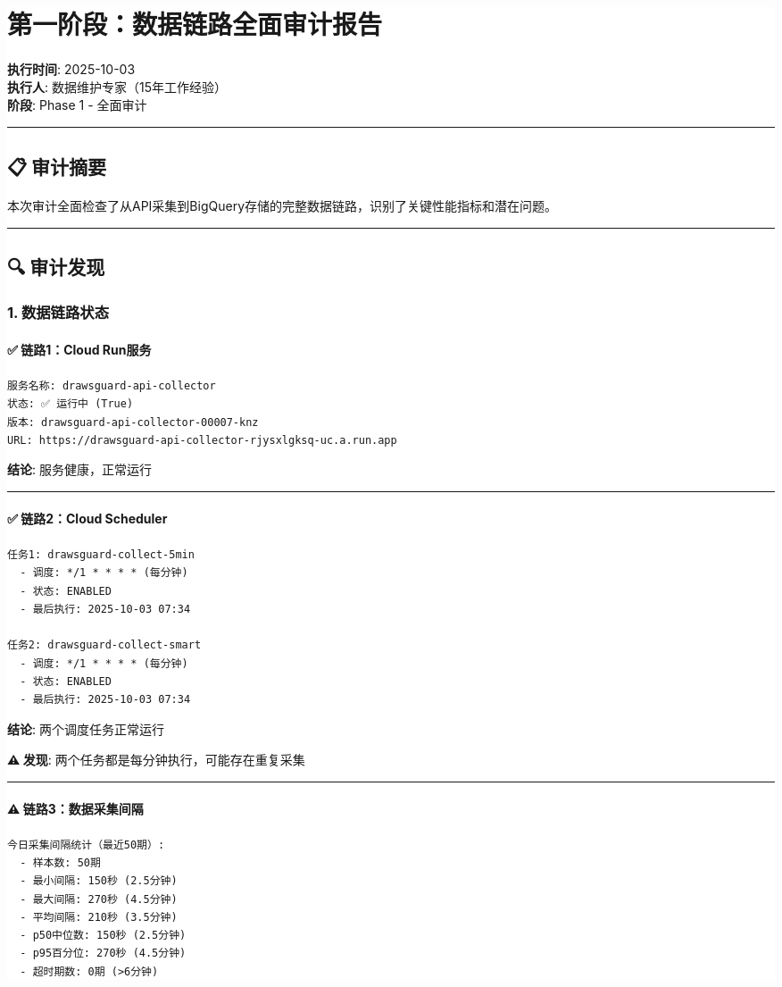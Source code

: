 # 第一阶段：数据链路全面审计报告

**执行时间**: 2025-10-03  
**执行人**: 数据维护专家（15年工作经验）  
**阶段**: Phase 1 - 全面审计

---

## 📋 审计摘要

本次审计全面检查了从API采集到BigQuery存储的完整数据链路，识别了关键性能指标和潜在问题。

---

## 🔍 审计发现

### 1. 数据链路状态

#### ✅ 链路1：Cloud Run服务
```
服务名称: drawsguard-api-collector
状态: ✅ 运行中 (True)
版本: drawsguard-api-collector-00007-knz
URL: https://drawsguard-api-collector-rjysxlgksq-uc.a.run.app
```

**结论**: 服务健康，正常运行

---

#### ✅ 链路2：Cloud Scheduler
```
任务1: drawsguard-collect-5min
  - 调度: */1 * * * * (每分钟)
  - 状态: ENABLED
  - 最后执行: 2025-10-03 07:34

任务2: drawsguard-collect-smart
  - 调度: */1 * * * * (每分钟)
  - 状态: ENABLED
  - 最后执行: 2025-10-03 07:34
```

**结论**: 两个调度任务正常运行

**⚠️ 发现**: 两个任务都是每分钟执行，可能存在重复采集

---

#### ⚠️ 链路3：数据采集间隔
```
今日采集间隔统计（最近50期）:
  - 样本数: 50期
  - 最小间隔: 150秒 (2.5分钟)
  - 最大间隔: 270秒 (4.5分钟)
  - 平均间隔: 210秒 (3.5分钟)
  - p50中位数: 150秒 (2.5分钟)
  - p95百分位: 270秒 (4.5分钟)
  - 超时期数: 0期 (>6分钟)
```
